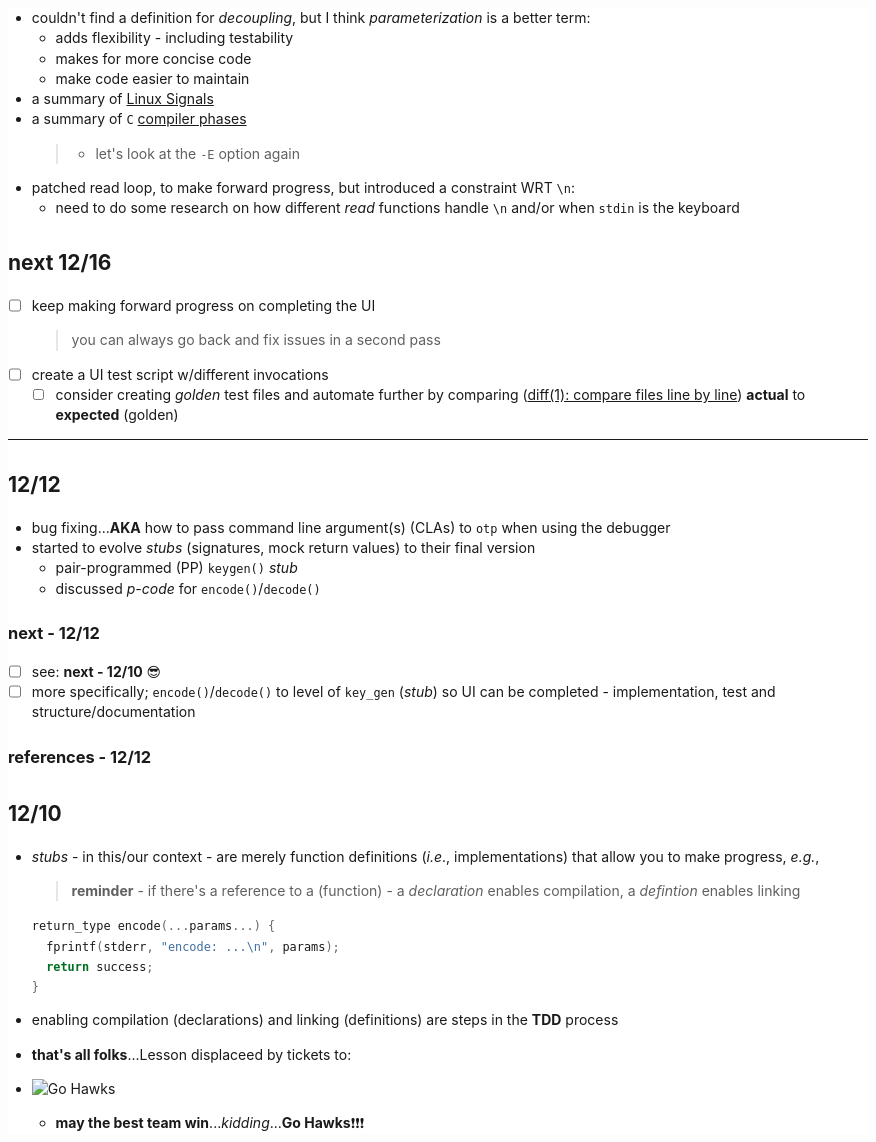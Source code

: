 - couldn't find a definition for *decoupling*, but I think *parameterization* is a better term:
  - adds flexibility - including testability
  - makes for more concise code
  - make code easier to maintain
- a summary of [Linux Signals](<misc/Linux Signals.md>)
- a summary of `C` [compiler phases](https://en.cppreference.com/w/c/language/translation_phases)
  > - let's look at the `-E` option again
- patched read loop, to make forward progress, but introduced a constraint WRT `\n`:
  - need to do some research on how different *read* functions handle `\n` and/or when `stdin` is the keyboard

## next 12/16

- [ ] keep making forward progress on completing the UI
  > you can always go back and fix issues in a second pass
- [ ] create a UI test script w/different invocations
  - [ ] consider creating *golden* test files and automate further by comparing ([diff(1): compare files line by line](https://linux.die.net/man/1/diff)) **actual** to **expected** (golden)

---

## 12/12

- bug fixing...**AKA** how to pass command line argument(s) (CLAs) to `otp` when using the debugger
- started to evolve *stubs* (signatures, mock return values) to their final version
  - pair-programmed (PP) `keygen()` *stub*
  - discussed *p-code* for `encode()`/`decode()`

### next - 12/12

- [ ] see: **next - 12/10** 😎
- [ ] more specifically;  `encode()`/`decode()` to level of `key_gen` (*stub*) so UI can be completed - implementation, test and structure/documentation

### references - 12/12

## 12/10

- *stubs* - in this/our context - are merely function definitions (*i.e*., implementations) that allow you to make progress, *e.g.*,
  > **reminder** - if there's a reference to a (function) - a *declaration* enables compilation, a *defintion* enables linking

  ```C
  return_type encode(...params...) {
    fprintf(stderr, "encode: ...\n", params);
    return success;
  }
  ```

- enabling compilation (declarations) and linking (definitions) are steps in the **TDD** process
- **that's all folks**...Lesson displaceed by tickets to:
- ![Go Hawks](https://th.bing.com/th?id=OIF.ypvcLGQKBXGC%2f2ca%2bYR5qg&rs=1&pid=ImgDetMain)
  - **may the best team win**...*kidding*...**Go Hawks**❗❗❗
